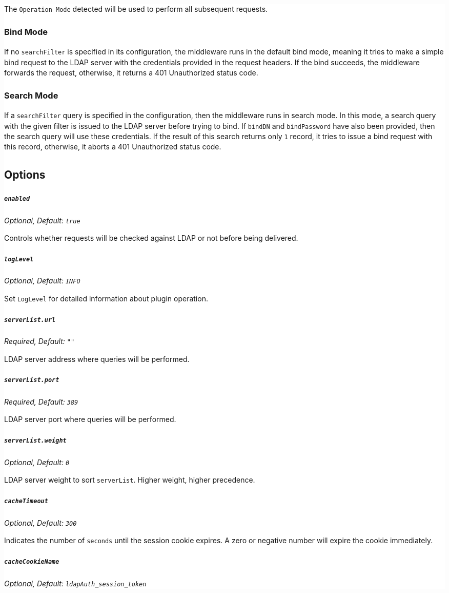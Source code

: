 The `Operation Mode` detected will be used to perform all subsequent requests.

### Bind Mode

If no `searchFilter` is specified in its configuration, the middleware runs in the default bind mode, meaning it tries to make a simple bind request to the LDAP server with the credentials provided in the request headers. If the bind succeeds, the middleware forwards the request, otherwise, it returns a 401 Unauthorized status code.

### Search Mode

If a `searchFilter` query is specified in the configuration, then the middleware runs in search mode. In this mode, a search query with the given filter is issued to the LDAP server before trying to bind. If `bindDN` and `bindPassword` have also been provided, then the search query will use these credentials. If the result of this search returns only `1` record, it tries to issue a bind request with this record, otherwise, it aborts a 401 Unauthorized status code.

## Options

##### `enabled`

_Optional, Default: `true`_

Controls whether requests will be checked against LDAP or not before being delivered.

##### `logLevel`

_Optional, Default: `INFO`_

Set `LogLevel` for detailed information about plugin operation.

##### `serverList.url`

_Required, Default: `""`_

LDAP server address where queries will be performed.

##### `serverList.port`

_Required, Default: `389`_

LDAP server port where queries will be performed.

##### `serverList.weight`

_Optional, Default: `0`_

LDAP server weight to sort `serverList`. Higher weight, higher precedence.

##### `cacheTimeout`
_Optional, Default: `300`_

Indicates the number of `seconds` until the session cookie expires. A zero or negative number will expire the cookie immediately. 

##### `cacheCookieName`
_Optional, Default: `ldapAuth_session_token`_
